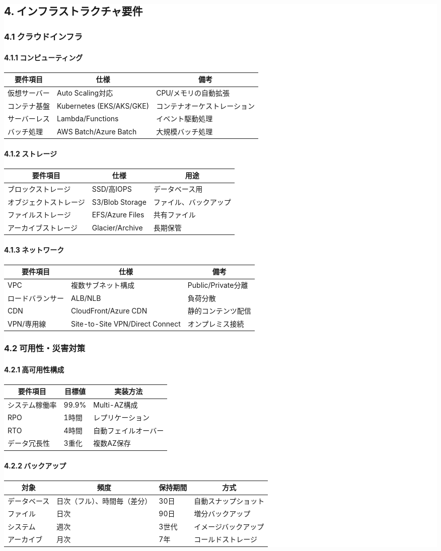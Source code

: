 ## 4. インフラストラクチャ要件

### 4.1 クラウドインフラ

#### 4.1.1 コンピューティング
| 要件項目 | 仕様 | 備考 |
|---------|------|------|
| 仮想サーバー | Auto Scaling対応 | CPU/メモリの自動拡張 |
| コンテナ基盤 | Kubernetes (EKS/AKS/GKE) | コンテナオーケストレーション |
| サーバーレス | Lambda/Functions | イベント駆動処理 |
| バッチ処理 | AWS Batch/Azure Batch | 大規模バッチ処理 |

#### 4.1.2 ストレージ
| 要件項目 | 仕様 | 用途 |
|---------|------|------|
| ブロックストレージ | SSD/高IOPS | データベース用 |
| オブジェクトストレージ | S3/Blob Storage | ファイル、バックアップ |
| ファイルストレージ | EFS/Azure Files | 共有ファイル |
| アーカイブストレージ | Glacier/Archive | 長期保管 |

#### 4.1.3 ネットワーク
| 要件項目 | 仕様 | 備考 |
|---------|------|------|
| VPC | 複数サブネット構成 | Public/Private分離 |
| ロードバランサー | ALB/NLB | 負荷分散 |
| CDN | CloudFront/Azure CDN | 静的コンテンツ配信 |
| VPN/専用線 | Site-to-Site VPN/Direct Connect | オンプレミス接続 |

### 4.2 可用性・災害対策

#### 4.2.1 高可用性構成
| 要件項目 | 目標値 | 実装方法 |
|---------|--------|----------|
| システム稼働率 | 99.9% | Multi-AZ構成 |
| RPO | 1時間 | レプリケーション |
| RTO | 4時間 | 自動フェイルオーバー |
| データ冗長性 | 3重化 | 複数AZ保存 |

#### 4.2.2 バックアップ
| 対象 | 頻度 | 保持期間 | 方式 |
|------|------|----------|------|
| データベース | 日次（フル）、時間毎（差分） | 30日 | 自動スナップショット |
| ファイル | 日次 | 90日 | 増分バックアップ |
| システム | 週次 | 3世代 | イメージバックアップ |
| アーカイブ | 月次 | 7年 | コールドストレージ |
